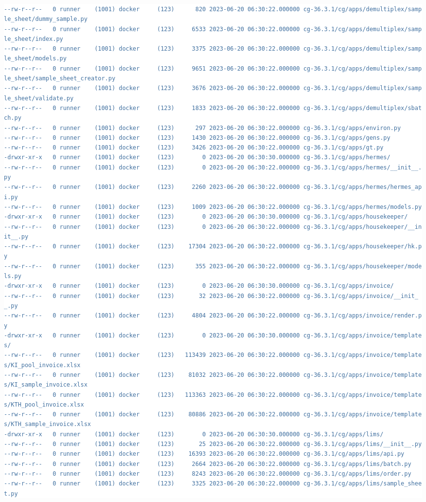 ```diff
--rw-r--r--   0 runner    (1001) docker     (123)      820 2023-06-20 06:30:22.000000 cg-36.3.1/cg/apps/demultiplex/sample_sheet/dummy_sample.py
--rw-r--r--   0 runner    (1001) docker     (123)     6533 2023-06-20 06:30:22.000000 cg-36.3.1/cg/apps/demultiplex/sample_sheet/index.py
--rw-r--r--   0 runner    (1001) docker     (123)     3375 2023-06-20 06:30:22.000000 cg-36.3.1/cg/apps/demultiplex/sample_sheet/models.py
--rw-r--r--   0 runner    (1001) docker     (123)     9651 2023-06-20 06:30:22.000000 cg-36.3.1/cg/apps/demultiplex/sample_sheet/sample_sheet_creator.py
--rw-r--r--   0 runner    (1001) docker     (123)     3676 2023-06-20 06:30:22.000000 cg-36.3.1/cg/apps/demultiplex/sample_sheet/validate.py
--rw-r--r--   0 runner    (1001) docker     (123)     1833 2023-06-20 06:30:22.000000 cg-36.3.1/cg/apps/demultiplex/sbatch.py
--rw-r--r--   0 runner    (1001) docker     (123)      297 2023-06-20 06:30:22.000000 cg-36.3.1/cg/apps/environ.py
--rw-r--r--   0 runner    (1001) docker     (123)     1430 2023-06-20 06:30:22.000000 cg-36.3.1/cg/apps/gens.py
--rw-r--r--   0 runner    (1001) docker     (123)     3426 2023-06-20 06:30:22.000000 cg-36.3.1/cg/apps/gt.py
-drwxr-xr-x   0 runner    (1001) docker     (123)        0 2023-06-20 06:30:30.000000 cg-36.3.1/cg/apps/hermes/
--rw-r--r--   0 runner    (1001) docker     (123)        0 2023-06-20 06:30:22.000000 cg-36.3.1/cg/apps/hermes/__init__.py
--rw-r--r--   0 runner    (1001) docker     (123)     2260 2023-06-20 06:30:22.000000 cg-36.3.1/cg/apps/hermes/hermes_api.py
--rw-r--r--   0 runner    (1001) docker     (123)     1009 2023-06-20 06:30:22.000000 cg-36.3.1/cg/apps/hermes/models.py
-drwxr-xr-x   0 runner    (1001) docker     (123)        0 2023-06-20 06:30:30.000000 cg-36.3.1/cg/apps/housekeeper/
--rw-r--r--   0 runner    (1001) docker     (123)        0 2023-06-20 06:30:22.000000 cg-36.3.1/cg/apps/housekeeper/__init__.py
--rw-r--r--   0 runner    (1001) docker     (123)    17304 2023-06-20 06:30:22.000000 cg-36.3.1/cg/apps/housekeeper/hk.py
--rw-r--r--   0 runner    (1001) docker     (123)      355 2023-06-20 06:30:22.000000 cg-36.3.1/cg/apps/housekeeper/models.py
-drwxr-xr-x   0 runner    (1001) docker     (123)        0 2023-06-20 06:30:30.000000 cg-36.3.1/cg/apps/invoice/
--rw-r--r--   0 runner    (1001) docker     (123)       32 2023-06-20 06:30:22.000000 cg-36.3.1/cg/apps/invoice/__init__.py
--rw-r--r--   0 runner    (1001) docker     (123)     4804 2023-06-20 06:30:22.000000 cg-36.3.1/cg/apps/invoice/render.py
-drwxr-xr-x   0 runner    (1001) docker     (123)        0 2023-06-20 06:30:30.000000 cg-36.3.1/cg/apps/invoice/templates/
--rw-r--r--   0 runner    (1001) docker     (123)   113439 2023-06-20 06:30:22.000000 cg-36.3.1/cg/apps/invoice/templates/KI_pool_invoice.xlsx
--rw-r--r--   0 runner    (1001) docker     (123)    81032 2023-06-20 06:30:22.000000 cg-36.3.1/cg/apps/invoice/templates/KI_sample_invoice.xlsx
--rw-r--r--   0 runner    (1001) docker     (123)   113363 2023-06-20 06:30:22.000000 cg-36.3.1/cg/apps/invoice/templates/KTH_pool_invoice.xlsx
--rw-r--r--   0 runner    (1001) docker     (123)    80886 2023-06-20 06:30:22.000000 cg-36.3.1/cg/apps/invoice/templates/KTH_sample_invoice.xlsx
-drwxr-xr-x   0 runner    (1001) docker     (123)        0 2023-06-20 06:30:30.000000 cg-36.3.1/cg/apps/lims/
--rw-r--r--   0 runner    (1001) docker     (123)       25 2023-06-20 06:30:22.000000 cg-36.3.1/cg/apps/lims/__init__.py
--rw-r--r--   0 runner    (1001) docker     (123)    16393 2023-06-20 06:30:22.000000 cg-36.3.1/cg/apps/lims/api.py
--rw-r--r--   0 runner    (1001) docker     (123)     2664 2023-06-20 06:30:22.000000 cg-36.3.1/cg/apps/lims/batch.py
--rw-r--r--   0 runner    (1001) docker     (123)     8243 2023-06-20 06:30:22.000000 cg-36.3.1/cg/apps/lims/order.py
--rw-r--r--   0 runner    (1001) docker     (123)     3325 2023-06-20 06:30:22.000000 cg-36.3.1/cg/apps/lims/sample_sheet.py
```
